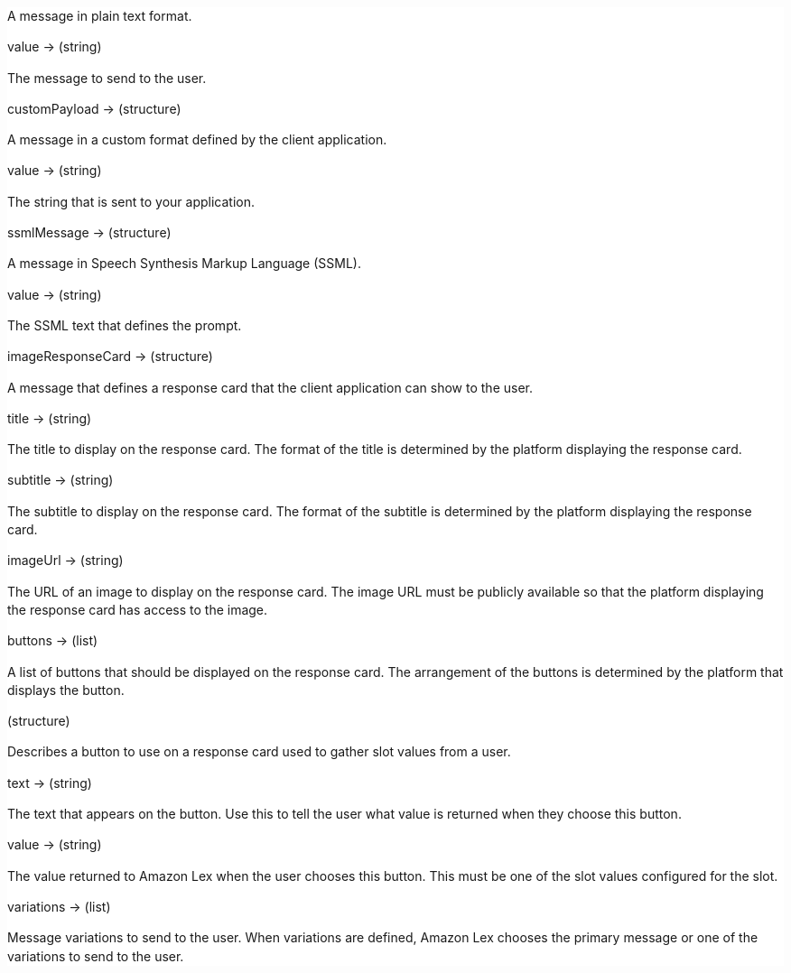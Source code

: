 A message in plain text format.

value -> (string)

The message to send to the user.

customPayload -> (structure)

A message in a custom format defined by the client application.

value -> (string)

The string that is sent to your application.

ssmlMessage -> (structure)

A message in Speech Synthesis Markup Language (SSML).

value -> (string)

The SSML text that defines the prompt.

imageResponseCard -> (structure)

A message that defines a response card that the client application can show to the user.

title -> (string)

The title to display on the response card. The format of the title is determined by the platform displaying the response card.

subtitle -> (string)

The subtitle to display on the response card. The format of the subtitle is determined by the platform displaying the response card.

imageUrl -> (string)

The URL of an image to display on the response card. The image URL must be publicly available so that the platform displaying the response card has access to the image.

buttons -> (list)

A list of buttons that should be displayed on the response card. The arrangement of the buttons is determined by the platform that displays the button.

(structure)

Describes a button to use on a response card used to gather slot values from a user.

text -> (string)

The text that appears on the button. Use this to tell the user what value is returned when they choose this button.

value -> (string)

The value returned to Amazon Lex when the user chooses this button. This must be one of the slot values configured for the slot.

variations -> (list)

Message variations to send to the user. When variations are defined, Amazon Lex chooses the primary message or one of the variations to send to the user.
